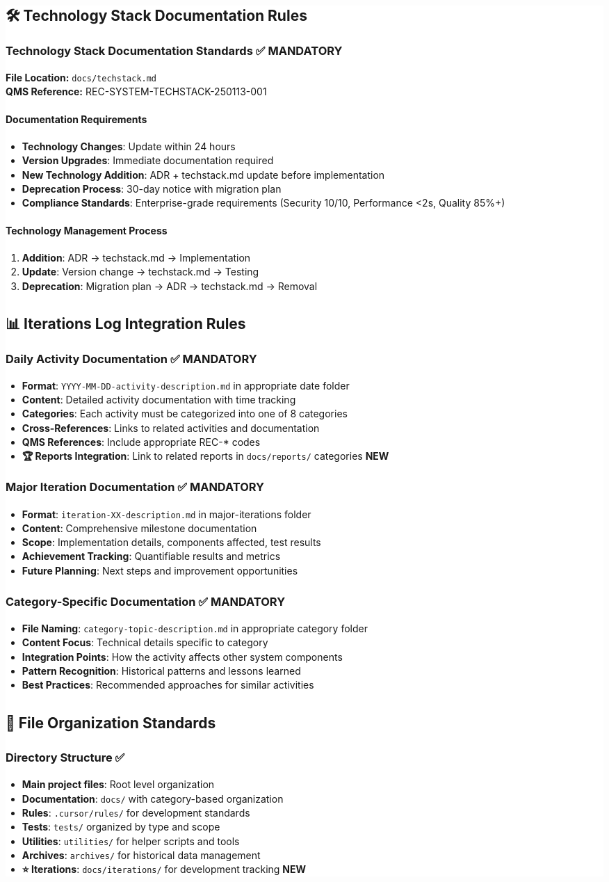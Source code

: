 ## 🛠️ Technology Stack Documentation Rules

### **Technology Stack Documentation Standards** ✅ **MANDATORY**
**File Location:** `docs/techstack.md`  
**QMS Reference:** REC-SYSTEM-TECHSTACK-250113-001

#### **Documentation Requirements**
- **Technology Changes**: Update within 24 hours
- **Version Upgrades**: Immediate documentation required
- **New Technology Addition**: ADR + techstack.md update before implementation
- **Deprecation Process**: 30-day notice with migration plan
- **Compliance Standards**: Enterprise-grade requirements (Security 10/10, Performance <2s, Quality 85%+)

#### **Technology Management Process**
1. **Addition**: ADR → techstack.md → Implementation
2. **Update**: Version change → techstack.md → Testing
3. **Deprecation**: Migration plan → ADR → techstack.md → Removal

## 📊 Iterations Log Integration Rules

### **Daily Activity Documentation** ✅ **MANDATORY**
- **Format**: `YYYY-MM-DD-activity-description.md` in appropriate date folder
- **Content**: Detailed activity documentation with time tracking
- **Categories**: Each activity must be categorized into one of 8 categories
- **Cross-References**: Links to related activities and documentation
- **QMS References**: Include appropriate REC-* codes
- **🏆 Reports Integration**: Link to related reports in `docs/reports/` categories **NEW**

### **Major Iteration Documentation** ✅ **MANDATORY**
- **Format**: `iteration-XX-description.md` in major-iterations folder
- **Content**: Comprehensive milestone documentation
- **Scope**: Implementation details, components affected, test results
- **Achievement Tracking**: Quantifiable results and metrics
- **Future Planning**: Next steps and improvement opportunities

### **Category-Specific Documentation** ✅ **MANDATORY**
- **File Naming**: `category-topic-description.md` in appropriate category folder
- **Content Focus**: Technical details specific to category
- **Integration Points**: How the activity affects other system components
- **Pattern Recognition**: Historical patterns and lessons learned
- **Best Practices**: Recommended approaches for similar activities

## 🔧 File Organization Standards

### **Directory Structure** ✅
- **Main project files**: Root level organization
- **Documentation**: `docs/` with category-based organization
- **Rules**: `.cursor/rules/` for development standards
- **Tests**: `tests/` organized by type and scope
- **Utilities**: `utilities/` for helper scripts and tools
- **Archives**: `archives/` for historical data management
- **⭐ Iterations**: `docs/iterations/` for development tracking **NEW**
